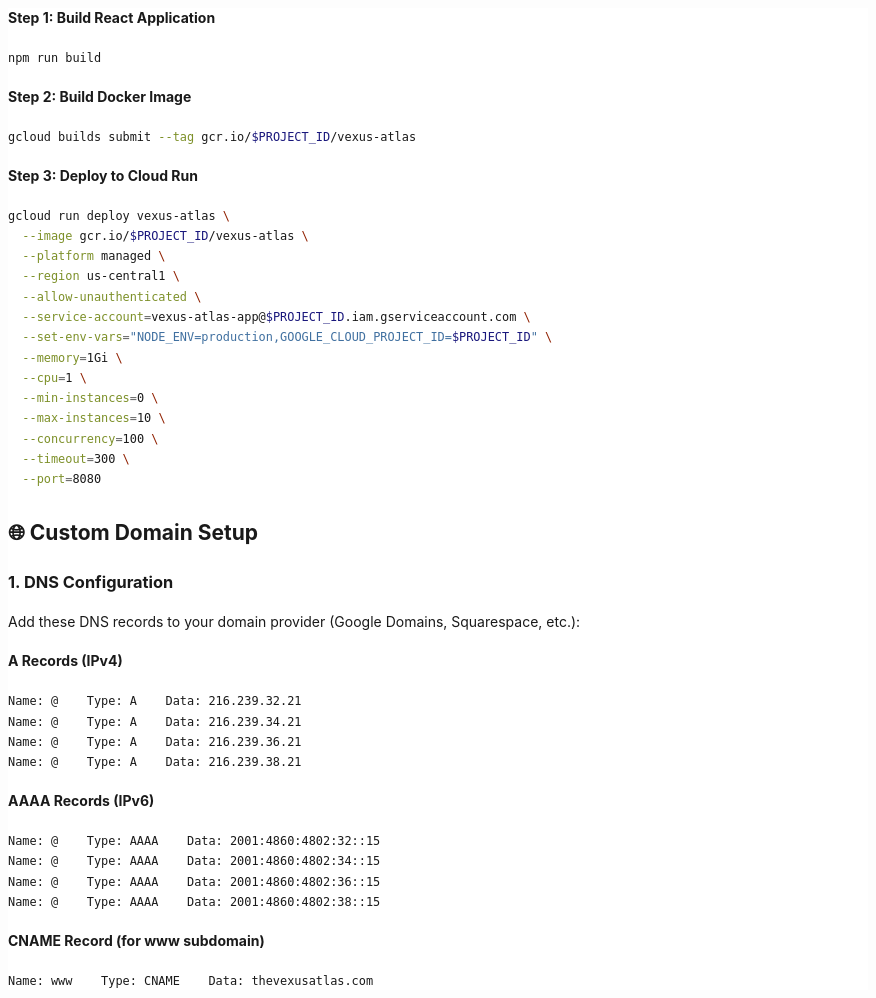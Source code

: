 #### Step 1: Build React Application
```bash
npm run build
```

#### Step 2: Build Docker Image
```bash
gcloud builds submit --tag gcr.io/$PROJECT_ID/vexus-atlas
```

#### Step 3: Deploy to Cloud Run
```bash
gcloud run deploy vexus-atlas \
  --image gcr.io/$PROJECT_ID/vexus-atlas \
  --platform managed \
  --region us-central1 \
  --allow-unauthenticated \
  --service-account=vexus-atlas-app@$PROJECT_ID.iam.gserviceaccount.com \
  --set-env-vars="NODE_ENV=production,GOOGLE_CLOUD_PROJECT_ID=$PROJECT_ID" \
  --memory=1Gi \
  --cpu=1 \
  --min-instances=0 \
  --max-instances=10 \
  --concurrency=100 \
  --timeout=300 \
  --port=8080
```

## 🌐 Custom Domain Setup

### 1. DNS Configuration

Add these DNS records to your domain provider (Google Domains, Squarespace, etc.):

#### A Records (IPv4)
```
Name: @    Type: A    Data: 216.239.32.21
Name: @    Type: A    Data: 216.239.34.21
Name: @    Type: A    Data: 216.239.36.21
Name: @    Type: A    Data: 216.239.38.21
```

#### AAAA Records (IPv6)
```
Name: @    Type: AAAA    Data: 2001:4860:4802:32::15
Name: @    Type: AAAA    Data: 2001:4860:4802:34::15
Name: @    Type: AAAA    Data: 2001:4860:4802:36::15
Name: @    Type: AAAA    Data: 2001:4860:4802:38::15
```

#### CNAME Record (for www subdomain)
```
Name: www    Type: CNAME    Data: thevexusatlas.com
```
